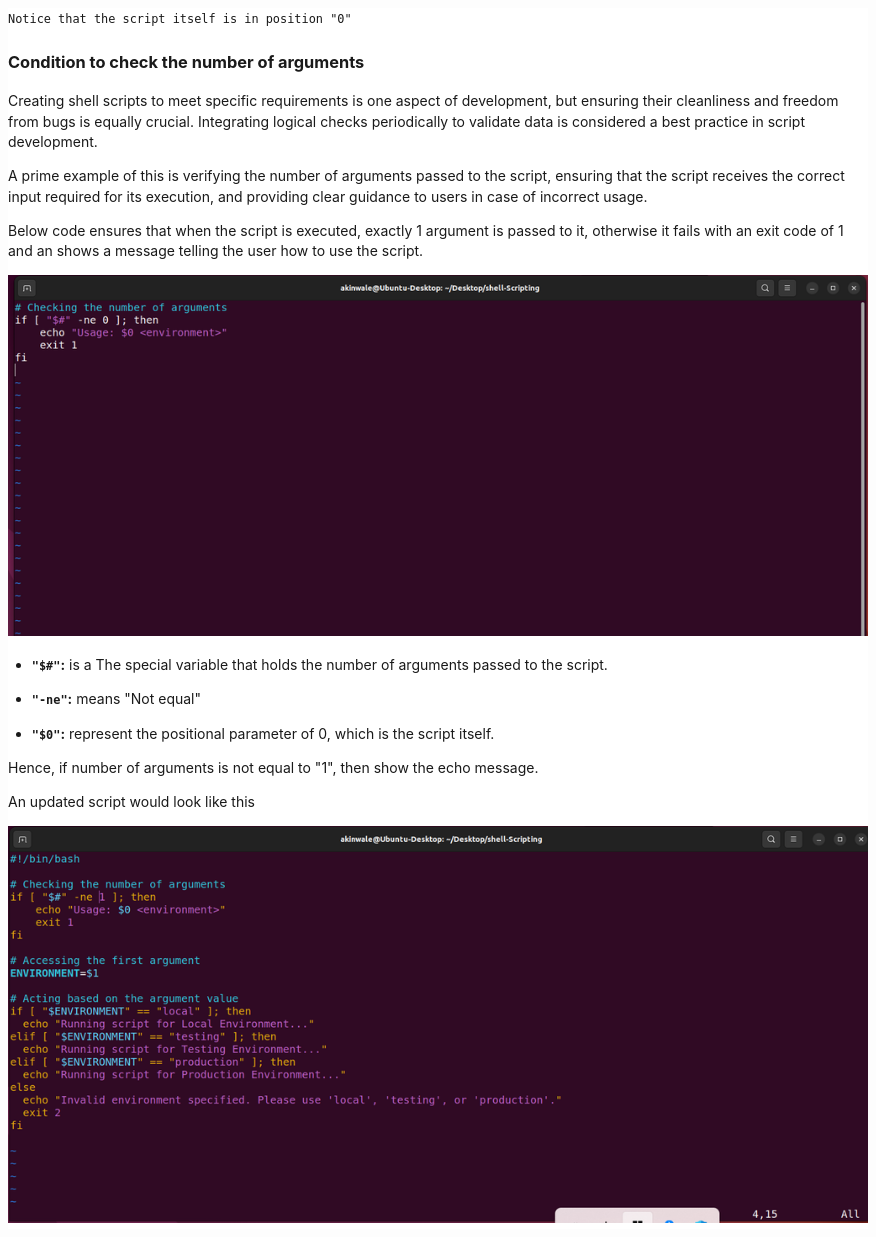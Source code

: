     Notice that the script itself is in position "0"

### Condition to check the number of arguments

Creating shell scripts to meet specific requirements is one aspect of development, but ensuring their cleanliness and freedom from bugs is equally crucial. Integrating logical checks periodically to validate data is considered a best practice in script development.

A prime example of this is verifying the number of arguments passed to the script, ensuring that the script receives the correct input required for its execution, and providing clear guidance to users in case of incorrect usage.

Below code ensures that when the script is executed, exactly 1 argument is passed to it, otherwise it fails with an exit code of 1 and an shows a message telling the user how to use the script.

![CheckingNumberofArgument](./img/10.%20CheckingNumberofArgument.png)

- **`"$#"`:** is a The special variable that holds the number of arguments passed to the script. 
  
- **`"-ne"`:** means "Not equal"
  
- **`"$0"`:** represent the positional parameter of 0, which is the script itself.

Hence, if number of arguments is not equal to "1", then show the echo message.

An updated script would look like this

![CheckingNumberofArguments](./img/11.%20CheckingNumberofArgments.png)

